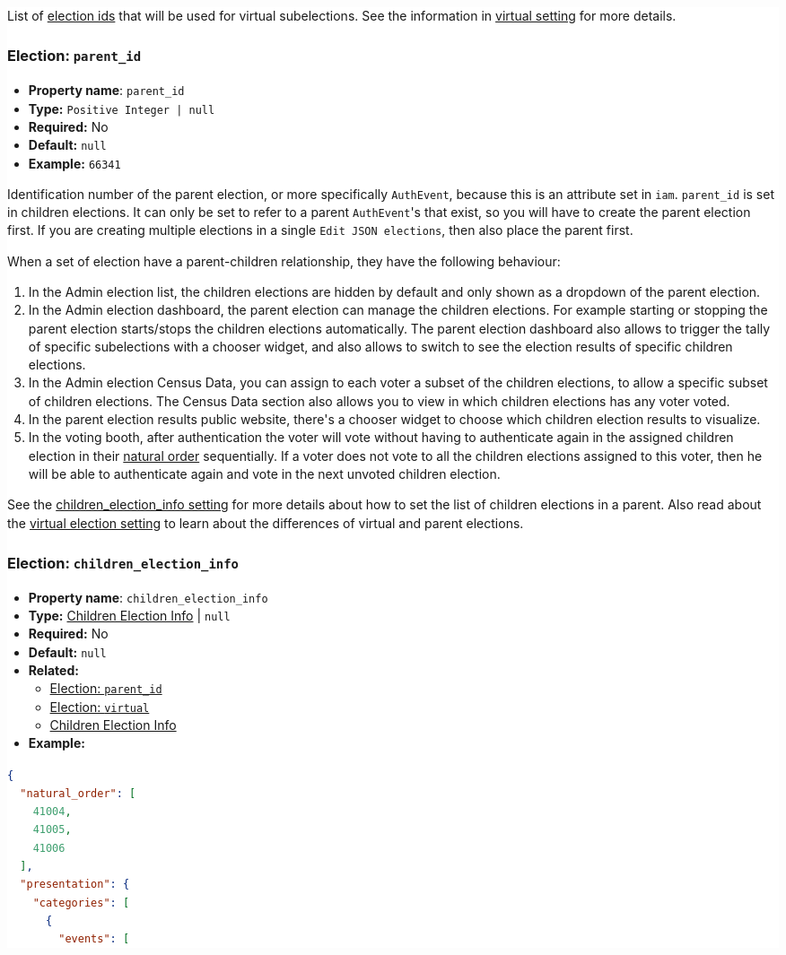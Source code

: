 List of [election ids](#election-id) that will be used for virtual subelections.
See the information in [virtual setting](#election-virtual) for more details.

### Election: `parent_id`

- **Property name**: `parent_id`
- **Type:** `Positive Integer | null`
- **Required:** No
- **Default:** `null`
- **Example:** `66341`

Identification number of the parent election, or more specifically `AuthEvent`,
because this is an attribute set in `iam`. `parent_id` is set in children
elections. It can only be set to refer to a parent `AuthEvent`'s that exist, so
you will have to create the parent election first. If you are creating multiple
elections in a single `Edit JSON elections`, then also place the parent first.

When a set of election have a parent-children relationship, they have the 
following behaviour:
1. In the Admin election list, the children elections are hidden by default and
only shown as a dropdown of the parent election.
2. In the Admin election dashboard, the parent election can manage the children
elections. For example starting or stopping the parent election starts/stops 
the children elections automatically. The parent election dashboard also allows
to trigger the tally of specific subelections with a chooser widget, and also
allows to switch to see the election results of specific children elections.
3. In the Admin election Census Data, you can assign to each voter a subset of 
the children elections, to allow a specific subset of children elections. The
Census Data section also allows you to view in which children elections has any
voter voted.
4. In the parent election results public website, there's a chooser widget to
choose which children election results to visualize.
5. In the voting booth, after authentication the voter will vote without having
to authenticate again in  the assigned children election in their 
[natural order](#child-election-natural_order) sequentially. If a voter does 
not vote to all the children elections assigned to this voter, then he will be
able to authenticate again and vote in the next unvoted children election.

See the [children_election_info setting](#election-children_election_info) for
more details about how to set the list of children elections in a parent. Also
read about the [virtual election setting](#election-virtual) to learn about
the differences of virtual and parent elections.


### Election: `children_election_info`

- **Property name**: `children_election_info`
- **Type:** [Children Election Info](#children-election-info-object) | `null`
- **Required:** No
- **Default:** `null`
- **Related:**
  - [Election: `parent_id`](#election-parent_id)
  - [Election: `virtual`](#election-virtual)
  - [Children Election Info](#children-election-info-object)
- **Example:**
```json
{
  "natural_order": [
    41004,
    41005,
    41006
  ],
  "presentation": {
    "categories": [
      {
        "events": [
```